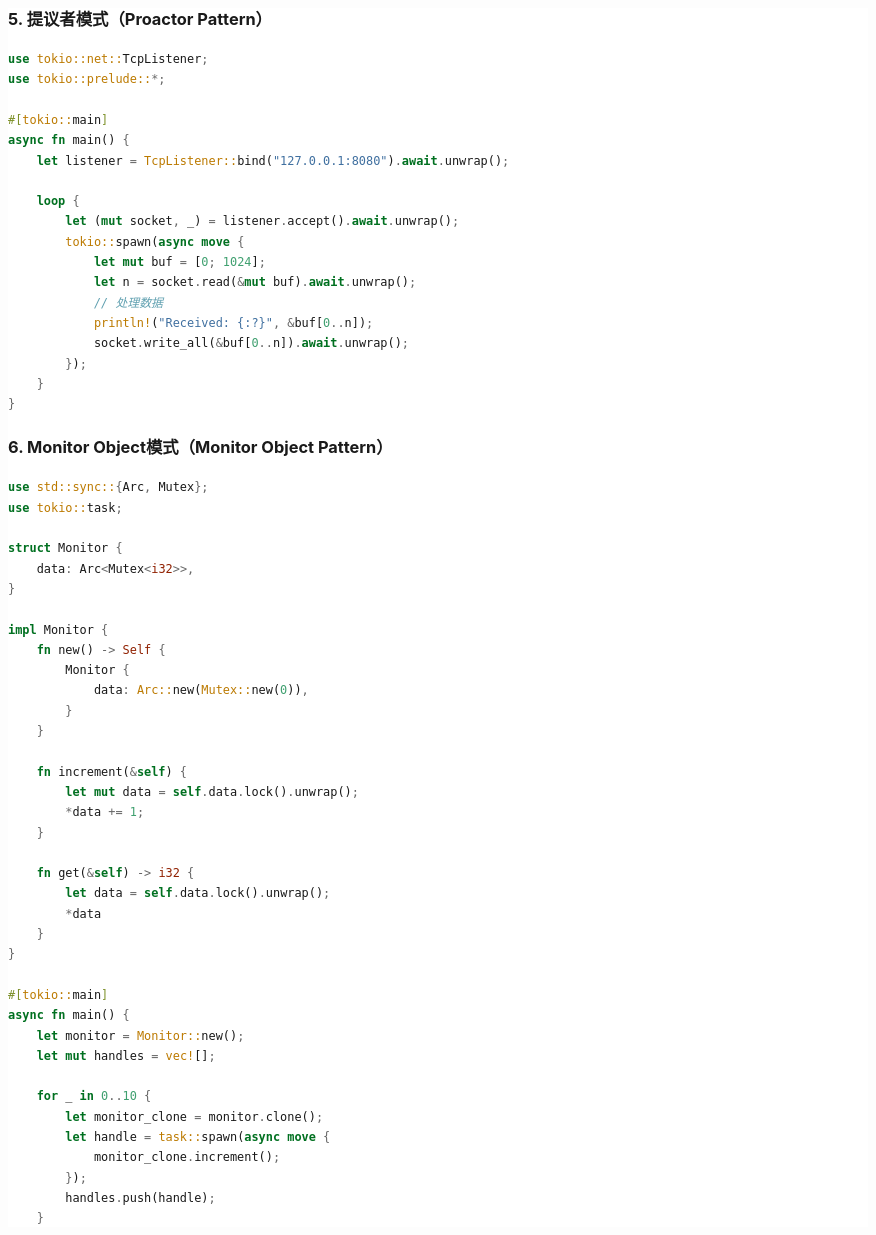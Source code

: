 ### 5. 提议者模式（Proactor Pattern）

```rust
use tokio::net::TcpListener;
use tokio::prelude::*;

#[tokio::main]
async fn main() {
    let listener = TcpListener::bind("127.0.0.1:8080").await.unwrap();

    loop {
        let (mut socket, _) = listener.accept().await.unwrap();
        tokio::spawn(async move {
            let mut buf = [0; 1024];
            let n = socket.read(&mut buf).await.unwrap();
            // 处理数据
            println!("Received: {:?}", &buf[0..n]);
            socket.write_all(&buf[0..n]).await.unwrap();
        });
    }
}
```

### 6. Monitor Object模式（Monitor Object Pattern）

```rust
use std::sync::{Arc, Mutex};
use tokio::task;

struct Monitor {
    data: Arc<Mutex<i32>>,
}

impl Monitor {
    fn new() -> Self {
        Monitor {
            data: Arc::new(Mutex::new(0)),
        }
    }

    fn increment(&self) {
        let mut data = self.data.lock().unwrap();
        *data += 1;
    }

    fn get(&self) -> i32 {
        let data = self.data.lock().unwrap();
        *data
    }
}

#[tokio::main]
async fn main() {
    let monitor = Monitor::new();
    let mut handles = vec![];

    for _ in 0..10 {
        let monitor_clone = monitor.clone();
        let handle = task::spawn(async move {
            monitor_clone.increment();
        });
        handles.push(handle);
    }

```